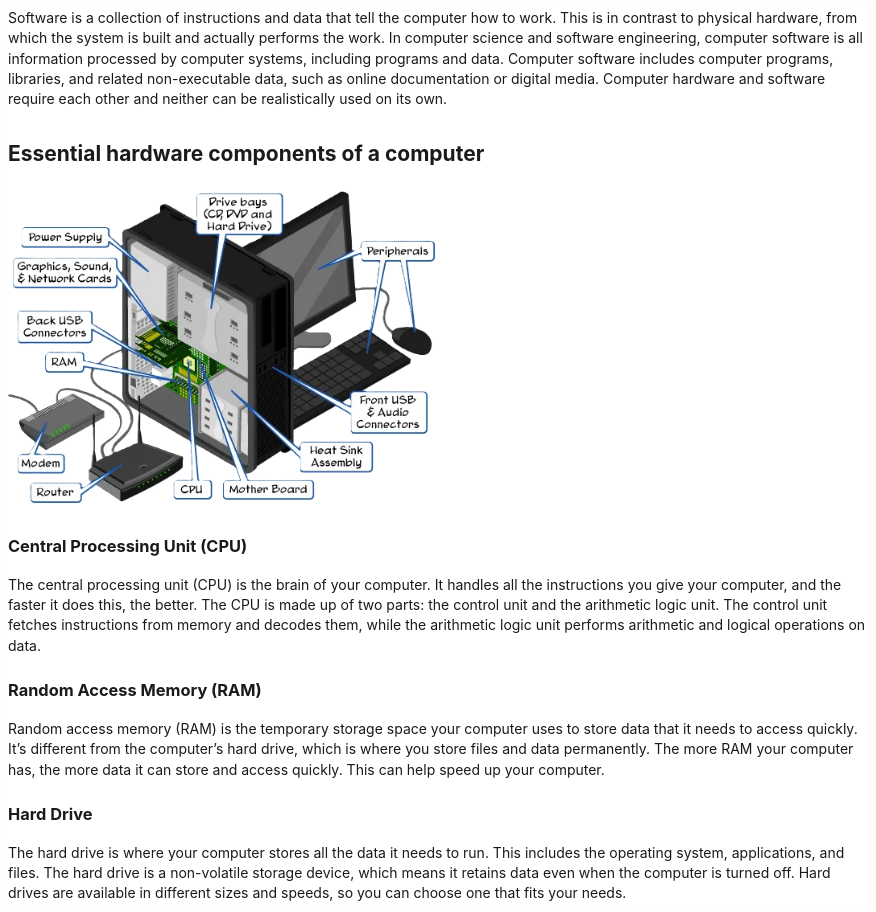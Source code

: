 Software is a collection of instructions and data that tell the computer how to work. This is in contrast to physical hardware, from which the system is built and actually performs the work. In computer science and software engineering, computer software is all information processed by computer systems, including programs and data. Computer software includes computer programs, libraries, and related non-executable data, such as online documentation or digital media. Computer hardware and software require each other and neither can be realistically used on its own.

## Essential hardware components of a computer

<img src="https://raw.githubusercontent.com/STEAMer-Academy/Steamer-Blogs/refs/heads/main/Technology/Part%202/images/components of a computer.webp" width="50%" />

### Central Processing Unit (CPU)

The central processing unit (CPU) is the brain of your computer. It handles all the instructions you give your computer, and the faster it does this, the better. The CPU is made up of two parts: the control unit and the arithmetic logic unit. The control unit fetches instructions from memory and decodes them, while the arithmetic logic unit performs arithmetic and logical operations on data.

### Random Access Memory (RAM)

Random access memory (RAM) is the temporary storage space your computer uses to store data that it needs to access quickly. It’s different from the computer’s hard drive, which is where you store files and data permanently. The more RAM your computer has, the more data it can store and access quickly. This can help speed up your computer.

### Hard Drive

The hard drive is where your computer stores all the data it needs to run. This includes the operating system, applications, and files. The hard drive is a non-volatile storage device, which means it retains data even when the computer is turned off. Hard drives are available in different sizes and speeds, so you can choose one that fits your needs.

